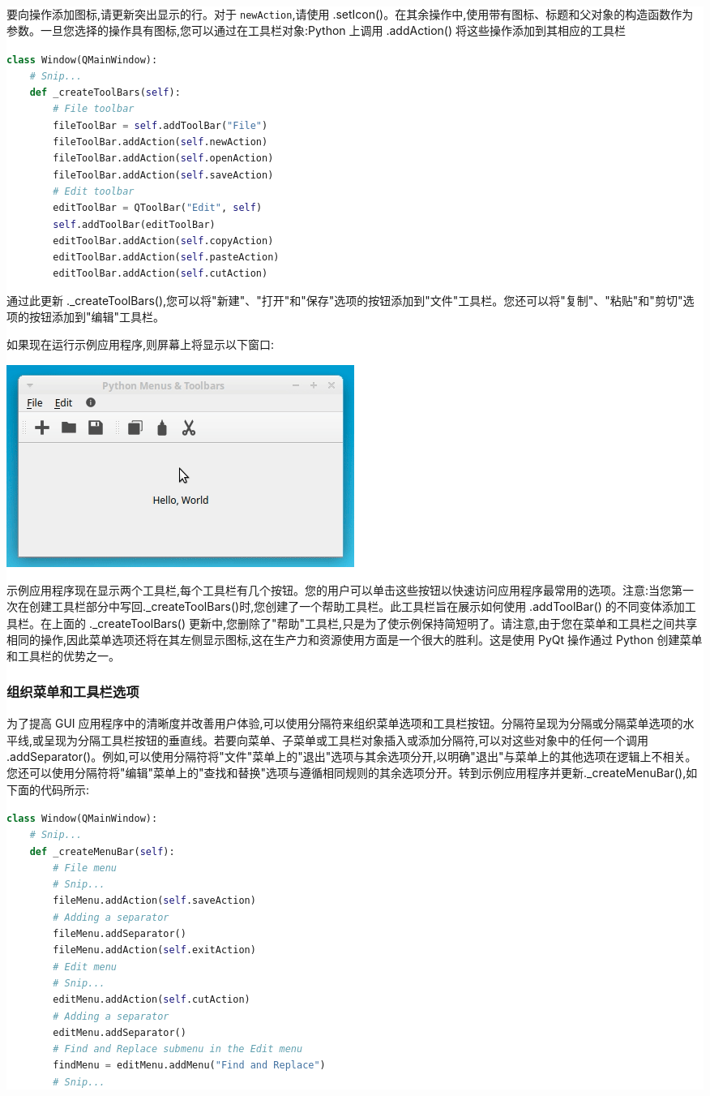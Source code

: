 要向操作添加图标,请更新突出显示的行。对于 `newAction`,请使用 .setIcon()。在其余操作中,使用带有图标、标题和父对象的构造函数作为参数。一旦您选择的操作具有图标,您可以通过在工具栏对象:Python 上调用 .addAction() 将这些操作添加到其相应的工具栏

```python
class Window(QMainWindow):
    # Snip...
    def _createToolBars(self):
        # File toolbar
        fileToolBar = self.addToolBar("File")
        fileToolBar.addAction(self.newAction)
        fileToolBar.addAction(self.openAction)
        fileToolBar.addAction(self.saveAction)
        # Edit toolbar
        editToolBar = QToolBar("Edit", self)
        self.addToolBar(editToolBar)
        editToolBar.addAction(self.copyAction)
        editToolBar.addAction(self.pasteAction)
        editToolBar.addAction(self.cutAction)
```

通过此更新 ._createToolBars(),您可以将"新建"、"打开"和"保存"选项的按钮添加到"文件"工具栏。您还可以将"复制"、"粘贴"和"剪切"选项的按钮添加到"编辑"工具栏。

如果现在运行示例应用程序,则屏幕上将显示以下窗口:

![](./assets/README-1641308172808.png)

示例应用程序现在显示两个工具栏,每个工具栏有几个按钮。您的用户可以单击这些按钮以快速访问应用程序最常用的选项。注意:当您第一次在创建工具栏部分中写回._createToolBars()时,您创建了一个帮助工具栏。此工具栏旨在展示如何使用 .addToolBar() 的不同变体添加工具栏。在上面的 ._createToolBars() 更新中,您删除了"帮助"工具栏,只是为了使示例保持简短明了。请注意,由于您在菜单和工具栏之间共享相同的操作,因此菜单选项还将在其左侧显示图标,这在生产力和资源使用方面是一个很大的胜利。这是使用 PyQt 操作通过 Python 创建菜单和工具栏的优势之一。

### 组织菜单和工具栏选项

为了提高 GUI 应用程序中的清晰度并改善用户体验,可以使用分隔符来组织菜单选项和工具栏按钮。分隔符呈现为分隔或分隔菜单选项的水平线,或呈现为分隔工具栏按钮的垂直线。若要向菜单、子菜单或工具栏对象插入或添加分隔符,可以对这些对象中的任何一个调用 .addSeparator()。例如,可以使用分隔符将"文件"菜单上的"退出"选项与其余选项分开,以明确"退出"与菜单上的其他选项在逻辑上不相关。您还可以使用分隔符将"编辑"菜单上的"查找和替换"选项与遵循相同规则的其余选项分开。转到示例应用程序并更新._createMenuBar(),如下面的代码所示:

```python
class Window(QMainWindow):
    # Snip...
    def _createMenuBar(self):
        # File menu
        # Snip...
        fileMenu.addAction(self.saveAction)
        # Adding a separator
        fileMenu.addSeparator()
        fileMenu.addAction(self.exitAction)
        # Edit menu
        # Snip...
        editMenu.addAction(self.cutAction)
        # Adding a separator
        editMenu.addSeparator()
        # Find and Replace submenu in the Edit menu
        findMenu = editMenu.addMenu("Find and Replace")
        # Snip...
```